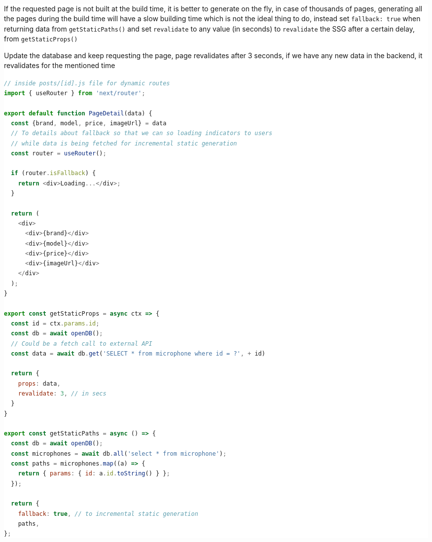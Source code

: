 If the requested page is not built at the build time, it is better
to generate on the fly, in case of thousands of pages, generating all the pages
during the build time will have a slow building time which is not the
ideal thing to do, instead set `fallback: true` when returning data from
`getStaticPaths()` and set `revalidate` to any value (in seconds) to `revalidate`
the SSG after a certain delay, from `getStaticProps()`

Update the database and keep requesting the page, page revalidates after 3 seconds,
if we have any new data in the backend, it revalidates for the mentioned time
  ```js
  // inside posts/[id].js file for dynamic routes
  import { useRouter } from 'next/router';

  export default function PageDetail(data) {
    const {brand, model, price, imageUrl} = data
    // To details about fallback so that we can so loading indicators to users
    // while data is being fetched for incremental static generation
    const router = useRouter();

    if (router.isFallback) {
      return <div>Loading...</div>;
    }

    return (
      <div>
        <div>{brand}</div>
        <div>{model}</div>
        <div>{price}</div>
        <div>{imageUrl}</div>
      </div>
    );
  }

  export const getStaticProps = async ctx => {
    const id = ctx.params.id;
    const db = await openDB();
    // Could be a fetch call to external API
    const data = await db.get('SELECT * from microphone where id = ?', + id)

    return {
      props: data,
      revalidate: 3, // in secs
    }
  }

  export const getStaticPaths = async () => {
    const db = await openDB();
    const microphones = await db.all('select * from microphone');
    const paths = microphones.map((a) => {
      return { params: { id: a.id.toString() } };
    });

    return {
      fallback: true, // to incremental static generation
      paths,
  };
  ```
